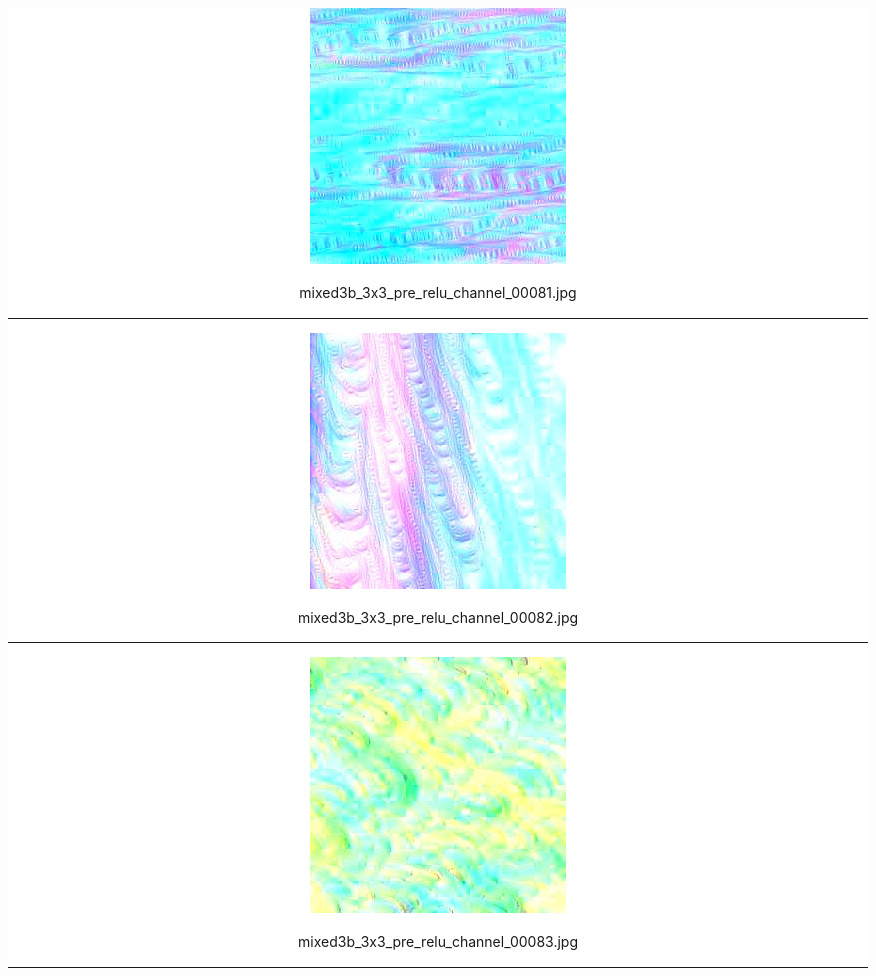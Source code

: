 <p align="center">  <img src="mixed3b_3x3_pre_relu_channel_00081.jpg?"> </p><p align="center">mixed3b_3x3_pre_relu_channel_00081.jpg</p>

***

<p align="center">  <img src="mixed3b_3x3_pre_relu_channel_00082.jpg?"> </p><p align="center">mixed3b_3x3_pre_relu_channel_00082.jpg</p>

***

<p align="center">  <img src="mixed3b_3x3_pre_relu_channel_00083.jpg?"> </p><p align="center">mixed3b_3x3_pre_relu_channel_00083.jpg</p>

***
